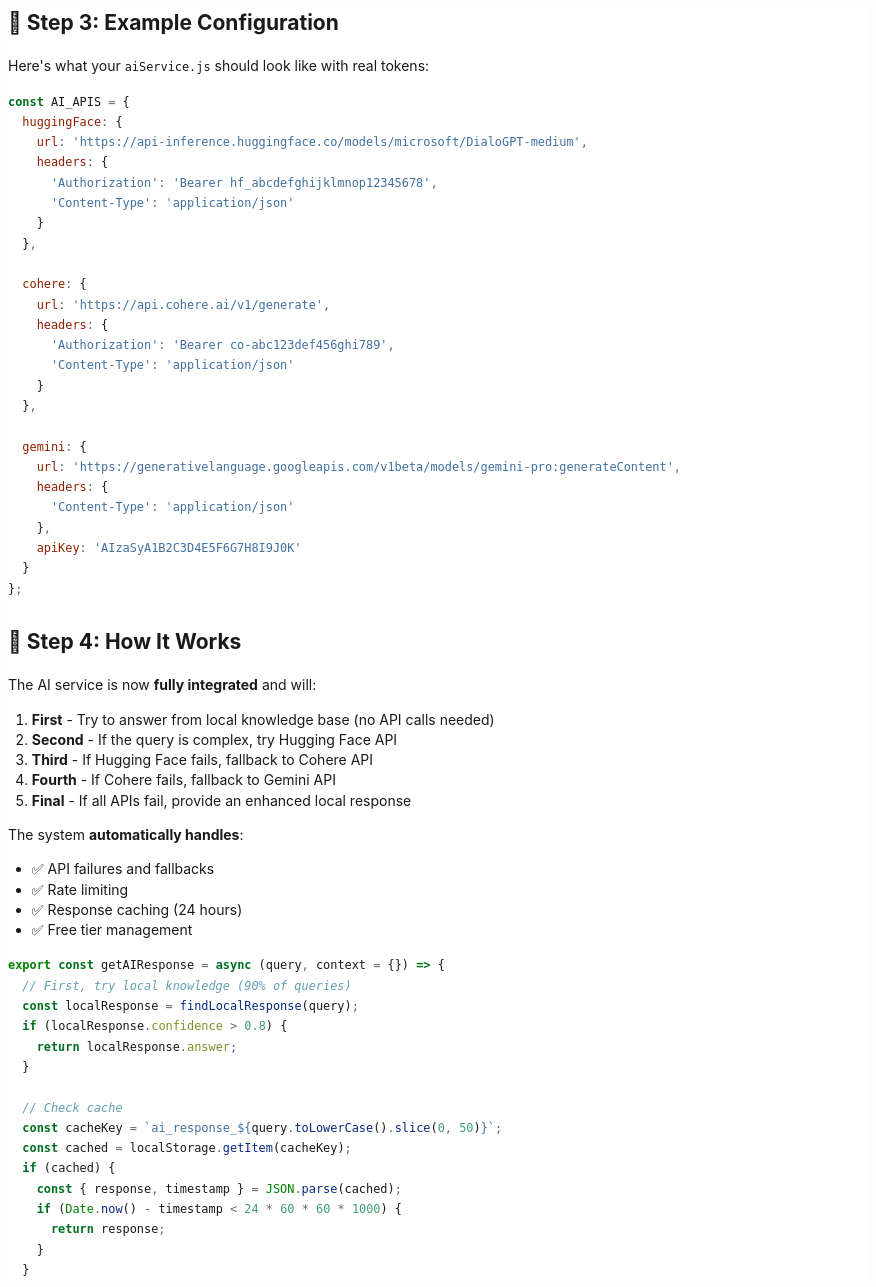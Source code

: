 ## 📝 **Step 3: Example Configuration**

Here's what your `aiService.js` should look like with real tokens:

```javascript
const AI_APIS = {
  huggingFace: {
    url: 'https://api-inference.huggingface.co/models/microsoft/DialoGPT-medium',
    headers: {
      'Authorization': 'Bearer hf_abcdefghijklmnop12345678',
      'Content-Type': 'application/json'
    }
  },
  
  cohere: {
    url: 'https://api.cohere.ai/v1/generate',
    headers: {
      'Authorization': 'Bearer co-abc123def456ghi789',
      'Content-Type': 'application/json'
    }
  },

  gemini: {
    url: 'https://generativelanguage.googleapis.com/v1beta/models/gemini-pro:generateContent',
    headers: {
      'Content-Type': 'application/json'
    },
    apiKey: 'AIzaSyA1B2C3D4E5F6G7H8I9J0K'
  }
};
```

## 🚀 **Step 4: How It Works**

The AI service is now **fully integrated** and will:

1. **First** - Try to answer from local knowledge base (no API calls needed)
2. **Second** - If the query is complex, try Hugging Face API
3. **Third** - If Hugging Face fails, fallback to Cohere API  
4. **Fourth** - If Cohere fails, fallback to Gemini API
5. **Final** - If all APIs fail, provide an enhanced local response

The system **automatically handles**:
- ✅ API failures and fallbacks
- ✅ Rate limiting 
- ✅ Response caching (24 hours)
- ✅ Free tier management

```javascript
export const getAIResponse = async (query, context = {}) => {
  // First, try local knowledge (90% of queries)
  const localResponse = findLocalResponse(query);
  if (localResponse.confidence > 0.8) {
    return localResponse.answer;
  }
  
  // Check cache
  const cacheKey = `ai_response_${query.toLowerCase().slice(0, 50)}`;
  const cached = localStorage.getItem(cacheKey);
  if (cached) {
    const { response, timestamp } = JSON.parse(cached);
    if (Date.now() - timestamp < 24 * 60 * 60 * 1000) {
      return response;
    }
  }
```
